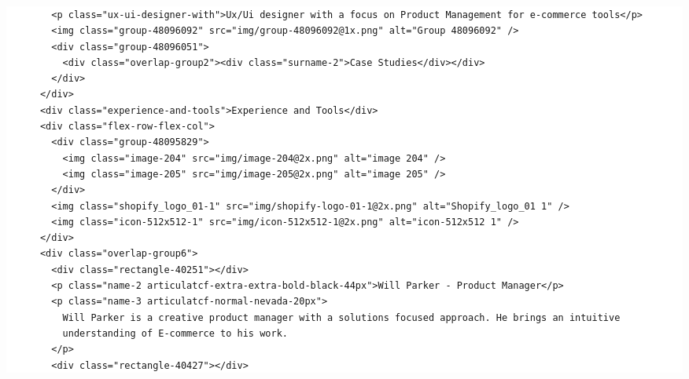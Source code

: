             <p class="ux-ui-designer-with">Ux/Ui designer with a focus on Product Management for e-commerce tools</p>
            <img class="group-48096092" src="img/group-48096092@1x.png" alt="Group 48096092" />
            <div class="group-48096051">
              <div class="overlap-group2"><div class="surname-2">Case Studies</div></div>
            </div>
          </div>
          <div class="experience-and-tools">Experience and Tools</div>
          <div class="flex-row-flex-col">
            <div class="group-48095829">
              <img class="image-204" src="img/image-204@2x.png" alt="image 204" />
              <img class="image-205" src="img/image-205@2x.png" alt="image 205" />
            </div>
            <img class="shopify_logo_01-1" src="img/shopify-logo-01-1@2x.png" alt="Shopify_logo_01 1" />
            <img class="icon-512x512-1" src="img/icon-512x512-1@2x.png" alt="icon-512x512 1" />
          </div>
          <div class="overlap-group6">
            <div class="rectangle-40251"></div>
            <p class="name-2 articulatcf-extra-extra-bold-black-44px">Will Parker - Product Manager</p>
            <p class="name-3 articulatcf-normal-nevada-20px">
              Will Parker is a creative product manager with a solutions focused approach. He brings an intuitive
              understanding of E-commerce to his work.
            </p>
            <div class="rectangle-40427"></div>